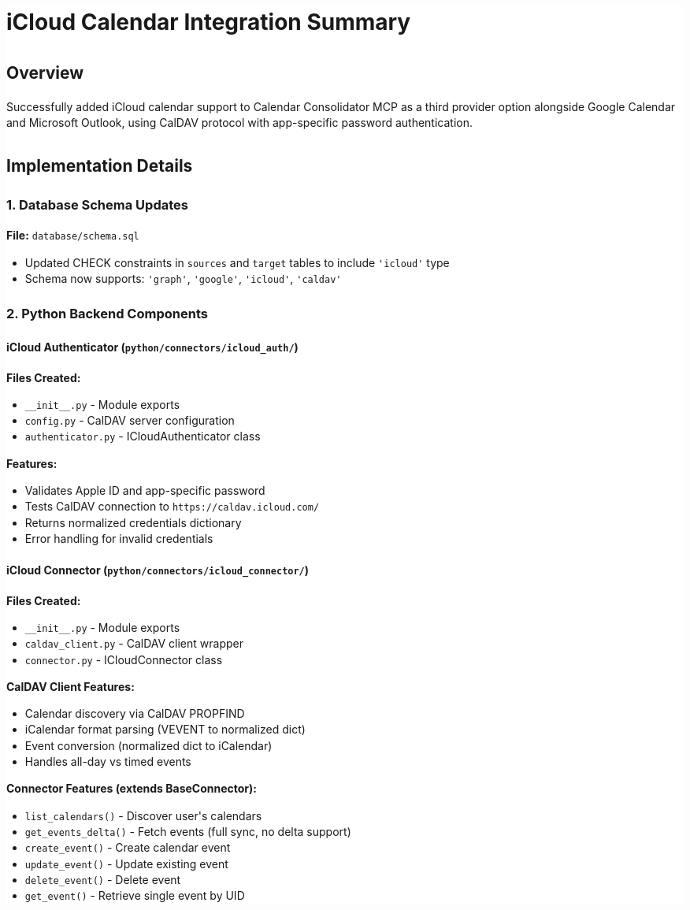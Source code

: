# iCloud Calendar Integration Summary

## Overview
Successfully added iCloud calendar support to Calendar Consolidator MCP as a third provider option alongside Google Calendar and Microsoft Outlook, using CalDAV protocol with app-specific password authentication.

## Implementation Details

### 1. Database Schema Updates
**File:** `database/schema.sql`
- Updated CHECK constraints in `sources` and `target` tables to include `'icloud'` type
- Schema now supports: `'graph'`, `'google'`, `'icloud'`, `'caldav'`

### 2. Python Backend Components

#### iCloud Authenticator (`python/connectors/icloud_auth/`)
**Files Created:**
- `__init__.py` - Module exports
- `config.py` - CalDAV server configuration
- `authenticator.py` - ICloudAuthenticator class

**Features:**
- Validates Apple ID and app-specific password
- Tests CalDAV connection to `https://caldav.icloud.com/`
- Returns normalized credentials dictionary
- Error handling for invalid credentials

#### iCloud Connector (`python/connectors/icloud_connector/`)
**Files Created:**
- `__init__.py` - Module exports
- `caldav_client.py` - CalDAV client wrapper
- `connector.py` - ICloudConnector class

**CalDAV Client Features:**
- Calendar discovery via CalDAV PROPFIND
- iCalendar format parsing (VEVENT to normalized dict)
- Event conversion (normalized dict to iCalendar)
- Handles all-day vs timed events

**Connector Features (extends BaseConnector):**
- `list_calendars()` - Discover user's calendars
- `get_events_delta()` - Fetch events (full sync, no delta support)
- `create_event()` - Create calendar event
- `update_event()` - Update existing event
- `delete_event()` - Delete event
- `get_event()` - Retrieve single event by UID
